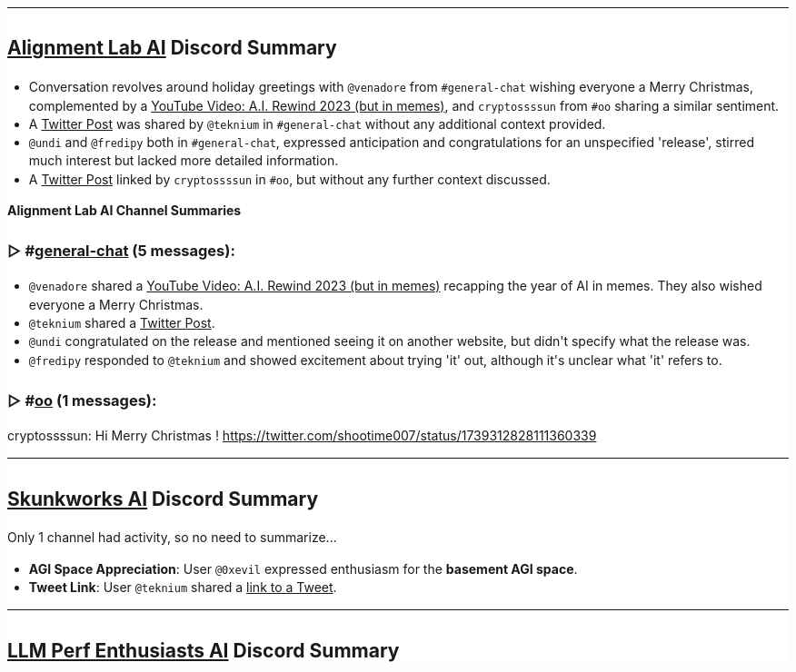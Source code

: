 
        

---

## [Alignment Lab AI](https://discord.com/channels/1087862276448595968) Discord Summary

- Conversation revolves around holiday greetings with `@venadore` from `#general-chat` wishing everyone a Merry Christmas, complemented by a [YouTube Video: A.I. Rewind 2023 (but in memes)](https://youtu.be/m3kA3eJpnqo), and `cryptossssun` from `#oo` sharing a similar sentiment.
- A [Twitter Post](https://fxtwitter.com/teknium1/status/1739444560848453866) was shared by `@teknium` in `#general-chat` without any additional context provided.
- `@undi` and `@fredipy` both in `#general-chat`, expressed anticipation and congratulations for an unspecified 'release', stirred much interest but lacked more detailed information.
- A [Twitter Post](https://twitter.com/shootime007/status/1739312828111360339) linked by `cryptossssun` in `#oo`, but without any further context discussed.

**Alignment Lab AI Channel Summaries**

### ▷ #[general-chat](https://discord.com/channels/1087862276448595968/1095458248712265841/) (5 messages): 
        
- `@venadore` shared a [YouTube Video: A.I. Rewind 2023 (but in memes)](https://youtu.be/m3kA3eJpnqo) recapping the year of AI in memes. They also wished everyone a Merry Christmas.
- `@teknium` shared a [Twitter Post](https://fxtwitter.com/teknium1/status/1739444560848453866).
- `@undi` congratulated on the release and mentioned seeing it on another website, but didn't specify what the release was.
- `@fredipy` responded to `@teknium` and showed excitement about trying 'it' out, although it's unclear what 'it' refers to.


### ▷ #[oo](https://discord.com/channels/1087862276448595968/1118217717984530553/) (1 messages): 
        
cryptossssun: Hi Merry Christmas !
https://twitter.com/shootime007/status/1739312828111360339


        

---

## [Skunkworks AI](https://discord.com/channels/1131084849432768614) Discord Summary

Only 1 channel had activity, so no need to summarize...

- **AGI Space Appreciation**: User `@0xevil` expressed enthusiasm for the **basement AGI space**.
- **Tweet Link**: User `@teknium` shared a [link to a Tweet](https://fxtwitter.com/teknium1/status/1739444560848453866?).
        

---

## [LLM Perf Enthusiasts AI](https://discord.com/channels/1168579740391710851) Discord Summary
